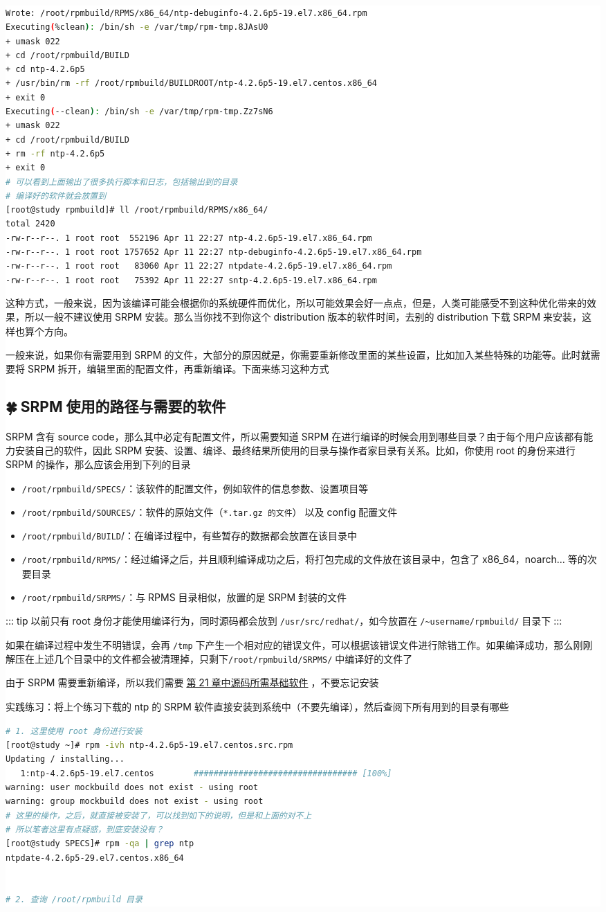 ```bash
Wrote: /root/rpmbuild/RPMS/x86_64/ntp-debuginfo-4.2.6p5-19.el7.x86_64.rpm
Executing(%clean): /bin/sh -e /var/tmp/rpm-tmp.8JAsU0
+ umask 022
+ cd /root/rpmbuild/BUILD
+ cd ntp-4.2.6p5
+ /usr/bin/rm -rf /root/rpmbuild/BUILDROOT/ntp-4.2.6p5-19.el7.centos.x86_64
+ exit 0
Executing(--clean): /bin/sh -e /var/tmp/rpm-tmp.Zz7sN6
+ umask 022
+ cd /root/rpmbuild/BUILD
+ rm -rf ntp-4.2.6p5
+ exit 0
# 可以看到上面输出了很多执行脚本和日志，包括输出到的目录
# 编译好的软件就会放置到
[root@study rpmbuild]# ll /root/rpmbuild/RPMS/x86_64/
total 2420
-rw-r--r--. 1 root root  552196 Apr 11 22:27 ntp-4.2.6p5-19.el7.x86_64.rpm
-rw-r--r--. 1 root root 1757652 Apr 11 22:27 ntp-debuginfo-4.2.6p5-19.el7.x86_64.rpm
-rw-r--r--. 1 root root   83060 Apr 11 22:27 ntpdate-4.2.6p5-19.el7.x86_64.rpm
-rw-r--r--. 1 root root   75392 Apr 11 22:27 sntp-4.2.6p5-19.el7.x86_64.rpm

```

这种方式，一般来说，因为该编译可能会根据你的系统硬件而优化，所以可能效果会好一点点，但是，人类可能感受不到这种优化带来的效果，所以一般不建议使用 SRPM 安装。那么当你找不到你这个 distribution 版本的软件时间，去别的 distribution 下载 SRPM 来安装，这样也算个方向。

一般来说，如果你有需要用到 SRPM 的文件，大部分的原因就是，你需要重新修改里面的某些设置，比如加入某些特殊的功能等。此时就需要将 SRPM 拆开，编辑里面的配置文件，再重新编译。下面来练习这种方式

## 🍀 SRPM 使用的路径与需要的软件

SRPM 含有 source code，那么其中必定有配置文件，所以需要知道 SRPM 在进行编译的时候会用到哪些目录？由于每个用户应该都有能力安装自己的软件，因此 SRPM 安装、设置、编译、最终结果所使用的目录与操作者家目录有关系。比如，你使用 root 的身份来进行 SRPM 的操作，那么应该会用到下列的目录



- `/root/rpmbuild/SPECS/`：该软件的配置文件，例如软件的信息参数、设置项目等

- `/root/rpmbuild/SOURCES/`：软件的原始文件（`*.tar.gz 的文件`） 以及 config 配置文件
- `/root/rpmbuild/BUILD`/：在编译过程中，有些暂存的数据都会放置在该目录中
- `/root/rpmbuild/RPMS/`：经过编译之后，并且顺利编译成功之后，将打包完成的文件放在该目录中，包含了 x86_64，noarch... 等的次要目录
- `/root/rpmbuild/SRPMS/`：与 RPMS 目录相似，放置的是 SRPM 封装的文件

::: tip
以前只有 root 身份才能使用编译行为，同时源码都会放到 `/usr/src/redhat/`，如今放置在 `/~username/rpmbuild/` 目录下
:::

如果在编译过程中发生不明错误，会再 `/tmp` 下产生一个相对应的错误文件，可以根据该错误文件进行除错工作。如果编译成功，那么刚刚解压在上述几个目录中的文件都会被清理掉，只剩下`/root/rpmbuild/SRPMS/` 中编译好的文件了

由于 SRPM 需要重新编译，所以我们需要 [第 21 章中源码所需基础软件](../21/04.md) ，不要忘记安装

实践练习：将上个练习下载的 ntp 的 SRPM 软件直接安装到系统中（不要先编译），然后查阅下所有用到的目录有哪些

```bash
# 1. 这里使用 root 身份进行安装
[root@study ~]# rpm -ivh ntp-4.2.6p5-19.el7.centos.src.rpm 
Updating / installing...
   1:ntp-4.2.6p5-19.el7.centos        ################################# [100%]
warning: user mockbuild does not exist - using root
warning: group mockbuild does not exist - using root
# 这里的操作，之后，就直接被安装了，可以找到如下的说明，但是和上面的对不上
# 所以笔者这里有点疑惑，到底安装没有？
[root@study SPECS]# rpm -qa | grep ntp
ntpdate-4.2.6p5-29.el7.centos.x86_64


# 2. 查询 /root/rpmbuild 目录
```